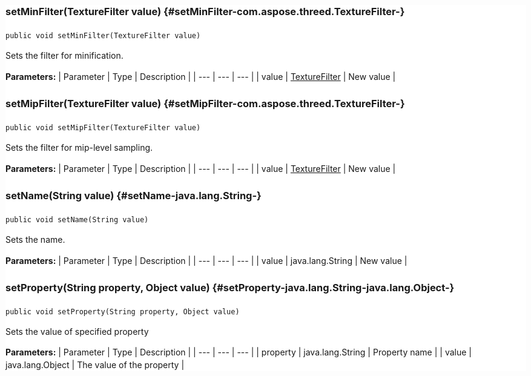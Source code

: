 ### setMinFilter(TextureFilter value) {#setMinFilter-com.aspose.threed.TextureFilter-}
```
public void setMinFilter(TextureFilter value)
```


Sets the filter for minification.

**Parameters:**
| Parameter | Type | Description |
| --- | --- | --- |
| value | [TextureFilter](../../com.aspose.threed/texturefilter) | New value |

### setMipFilter(TextureFilter value) {#setMipFilter-com.aspose.threed.TextureFilter-}
```
public void setMipFilter(TextureFilter value)
```


Sets the filter for mip-level sampling.

**Parameters:**
| Parameter | Type | Description |
| --- | --- | --- |
| value | [TextureFilter](../../com.aspose.threed/texturefilter) | New value |

### setName(String value) {#setName-java.lang.String-}
```
public void setName(String value)
```


Sets the name.

**Parameters:**
| Parameter | Type | Description |
| --- | --- | --- |
| value | java.lang.String | New value |

### setProperty(String property, Object value) {#setProperty-java.lang.String-java.lang.Object-}
```
public void setProperty(String property, Object value)
```


Sets the value of specified property

**Parameters:**
| Parameter | Type | Description |
| --- | --- | --- |
| property | java.lang.String | Property name |
| value | java.lang.Object | The value of the property |
